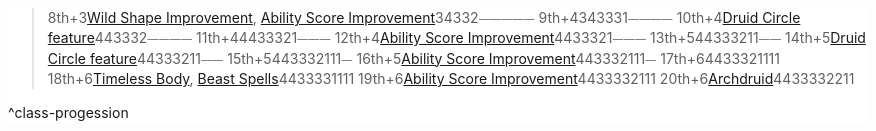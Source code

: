 > <tr class="class-progression"><td class"level">8th</td><td class"pb">+3</td><td class"feature"><a href='#Wild%20Shape%20Improvement%20(Level%208)'>Wild Shape Improvement</a>, <a href='#Ability%20Score%20Improvement%20(Level%208)'>Ability Score Improvement</a></td><td class="value">3</td><td class="spellSlot">4</td><td class="spellSlot">3</td><td class="spellSlot">3</td><td class="spellSlot">2</td><td class="spellSlot">⏤</td><td class="spellSlot">⏤</td><td class="spellSlot">⏤</td><td class="spellSlot">⏤</td><td class="spellSlot">⏤</td></tr>
> <tr class="class-progression"><td class"level">9th</td><td class"pb">+4</td><td class"feature"></td><td class="value">3</td><td class="spellSlot">4</td><td class="spellSlot">3</td><td class="spellSlot">3</td><td class="spellSlot">3</td><td class="spellSlot">1</td><td class="spellSlot">⏤</td><td class="spellSlot">⏤</td><td class="spellSlot">⏤</td><td class="spellSlot">⏤</td></tr>
> <tr class="class-progression"><td class"level">10th</td><td class"pb">+4</td><td class"feature"><a href='#Druid%20Circle%20feature%20(Level%2010)'>Druid Circle feature</a></td><td class="value">4</td><td class="spellSlot">4</td><td class="spellSlot">3</td><td class="spellSlot">3</td><td class="spellSlot">3</td><td class="spellSlot">2</td><td class="spellSlot">⏤</td><td class="spellSlot">⏤</td><td class="spellSlot">⏤</td><td class="spellSlot">⏤</td></tr>
> <tr class="class-progression"><td class"level">11th</td><td class"pb">+4</td><td class"feature"></td><td class="value">4</td><td class="spellSlot">4</td><td class="spellSlot">3</td><td class="spellSlot">3</td><td class="spellSlot">3</td><td class="spellSlot">2</td><td class="spellSlot">1</td><td class="spellSlot">⏤</td><td class="spellSlot">⏤</td><td class="spellSlot">⏤</td></tr>
> <tr class="class-progression"><td class"level">12th</td><td class"pb">+4</td><td class"feature"><a href='#Ability%20Score%20Improvement%20(Level%2012)'>Ability Score Improvement</a></td><td class="value">4</td><td class="spellSlot">4</td><td class="spellSlot">3</td><td class="spellSlot">3</td><td class="spellSlot">3</td><td class="spellSlot">2</td><td class="spellSlot">1</td><td class="spellSlot">⏤</td><td class="spellSlot">⏤</td><td class="spellSlot">⏤</td></tr>
> <tr class="class-progression"><td class"level">13th</td><td class"pb">+5</td><td class"feature"></td><td class="value">4</td><td class="spellSlot">4</td><td class="spellSlot">3</td><td class="spellSlot">3</td><td class="spellSlot">3</td><td class="spellSlot">2</td><td class="spellSlot">1</td><td class="spellSlot">1</td><td class="spellSlot">⏤</td><td class="spellSlot">⏤</td></tr>
> <tr class="class-progression"><td class"level">14th</td><td class"pb">+5</td><td class"feature"><a href='#Druid%20Circle%20feature%20(Level%2014)'>Druid Circle feature</a></td><td class="value">4</td><td class="spellSlot">4</td><td class="spellSlot">3</td><td class="spellSlot">3</td><td class="spellSlot">3</td><td class="spellSlot">2</td><td class="spellSlot">1</td><td class="spellSlot">1</td><td class="spellSlot">⏤</td><td class="spellSlot">⏤</td></tr>
> <tr class="class-progression"><td class"level">15th</td><td class"pb">+5</td><td class"feature"></td><td class="value">4</td><td class="spellSlot">4</td><td class="spellSlot">3</td><td class="spellSlot">3</td><td class="spellSlot">3</td><td class="spellSlot">2</td><td class="spellSlot">1</td><td class="spellSlot">1</td><td class="spellSlot">1</td><td class="spellSlot">⏤</td></tr>
> <tr class="class-progression"><td class"level">16th</td><td class"pb">+5</td><td class"feature"><a href='#Ability%20Score%20Improvement%20(Level%2016)'>Ability Score Improvement</a></td><td class="value">4</td><td class="spellSlot">4</td><td class="spellSlot">3</td><td class="spellSlot">3</td><td class="spellSlot">3</td><td class="spellSlot">2</td><td class="spellSlot">1</td><td class="spellSlot">1</td><td class="spellSlot">1</td><td class="spellSlot">⏤</td></tr>
> <tr class="class-progression"><td class"level">17th</td><td class"pb">+6</td><td class"feature"></td><td class="value">4</td><td class="spellSlot">4</td><td class="spellSlot">3</td><td class="spellSlot">3</td><td class="spellSlot">3</td><td class="spellSlot">2</td><td class="spellSlot">1</td><td class="spellSlot">1</td><td class="spellSlot">1</td><td class="spellSlot">1</td></tr>
> <tr class="class-progression"><td class"level">18th</td><td class"pb">+6</td><td class"feature"><a href='#Timeless%20Body%20(Level%2018)'>Timeless Body</a>, <a href='#Beast%20Spells%20(Level%2018)'>Beast Spells</a></td><td class="value">4</td><td class="spellSlot">4</td><td class="spellSlot">3</td><td class="spellSlot">3</td><td class="spellSlot">3</td><td class="spellSlot">3</td><td class="spellSlot">1</td><td class="spellSlot">1</td><td class="spellSlot">1</td><td class="spellSlot">1</td></tr>
> <tr class="class-progression"><td class"level">19th</td><td class"pb">+6</td><td class"feature"><a href='#Ability%20Score%20Improvement%20(Level%2019)'>Ability Score Improvement</a></td><td class="value">4</td><td class="spellSlot">4</td><td class="spellSlot">3</td><td class="spellSlot">3</td><td class="spellSlot">3</td><td class="spellSlot">3</td><td class="spellSlot">2</td><td class="spellSlot">1</td><td class="spellSlot">1</td><td class="spellSlot">1</td></tr>
> <tr class="class-progression"><td class"level">20th</td><td class"pb">+6</td><td class"feature"><a href='#Archdruid%20(Level%2020)'>Archdruid</a></td><td class="value">4</td><td class="spellSlot">4</td><td class="spellSlot">3</td><td class="spellSlot">3</td><td class="spellSlot">3</td><td class="spellSlot">3</td><td class="spellSlot">2</td><td class="spellSlot">2</td><td class="spellSlot">1</td><td class="spellSlot">1</td></tr>
> </tbody></table>
^class-progession